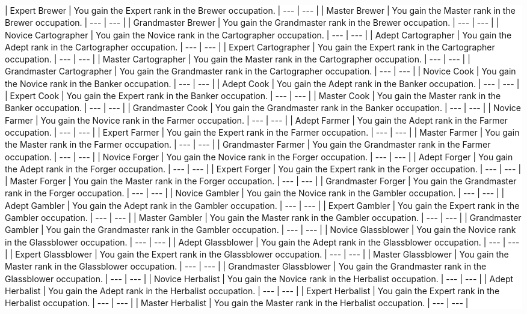 | Expert Brewer | You gain the Expert rank in the Brewer occupation. | --- | --- |
| Master Brewer | You gain the Master rank in the Brewer occupation. | --- | --- |
| Grandmaster Brewer | You gain the Grandmaster rank in the Brewer occupation. | --- | --- |
| Novice Cartographer | You gain the Novice rank in the Cartographer occupation. | --- | --- |
| Adept Cartographer | You gain the Adept rank in the Cartographer occupation. | --- | --- |
| Expert Cartographer | You gain the Expert rank in the Cartographer occupation. | --- | --- |
| Master Cartographer | You gain the Master rank in the Cartographer occupation. | --- | --- |
| Grandmaster Cartographer | You gain the Grandmaster rank in the Cartographer occupation. | --- | --- |
| Novice Cook | You gain the Novice rank in the Banker occupation. | --- | --- |
| Adept Cook | You gain the Adept rank in the Banker occupation. | --- | --- |
| Expert Cook | You gain the Expert rank in the Banker occupation. | --- | --- |
| Master Cook | You gain the Master rank in the Banker occupation. | --- | --- |
| Grandmaster Cook | You gain the Grandmaster rank in the Banker occupation. | --- | --- |
| Novice Farmer | You gain the Novice rank in the Farmer occupation. | --- | --- |
| Adept Farmer | You gain the Adept rank in the Farmer occupation. | --- | --- |
| Expert Farmer | You gain the Expert rank in the Farmer occupation. | --- | --- |
| Master Farmer | You gain the Master rank in the Farmer occupation. | --- | --- |
| Grandmaster Farmer | You gain the Grandmaster rank in the Farmer occupation. | --- | --- |
| Novice Forger | You gain the Novice rank in the Forger occupation. | --- | --- |
| Adept Forger | You gain the Adept rank in the Forger occupation. | --- | --- |
| Expert Forger | You gain the Expert rank in the Forger occupation. | --- | --- |
| Master Forger | You gain the Master rank in the Forger occupation. | --- | --- |
| Grandmaster Forger | You gain the Grandmaster rank in the Forger occupation. | --- | --- |
| Novice Gambler | You gain the Novice rank in the Gambler occupation. | --- | --- |
| Adept Gambler | You gain the Adept rank in the Gambler occupation. | --- | --- |
| Expert Gambler | You gain the Expert rank in the Gambler occupation. | --- | --- |
| Master Gambler | You gain the Master rank in the Gambler occupation. | --- | --- |
| Grandmaster Gambler | You gain the Grandmaster rank in the Gambler occupation. | --- | --- |
| Novice Glassblower | You gain the Novice rank in the Glassblower occupation. | --- | --- |
| Adept Glassblower | You gain the Adept rank in the Glassblower occupation. | --- | --- |
| Expert Glassblower | You gain the Expert rank in the Glassblower occupation. | --- | --- |
| Master Glassblower | You gain the Master rank in the Glassblower occupation. | --- | --- |
| Grandmaster Glassblower | You gain the Grandmaster rank in the Glassblower occupation. | --- | --- |
| Novice Herbalist | You gain the Novice rank in the Herbalist occupation. | --- | --- |
| Adept Herbalist | You gain the Adept rank in the Herbalist occupation. | --- | --- |
| Expert Herbalist | You gain the Expert rank in the Herbalist occupation. | --- | --- |
| Master Herbalist | You gain the Master rank in the Herbalist occupation. | --- | --- |